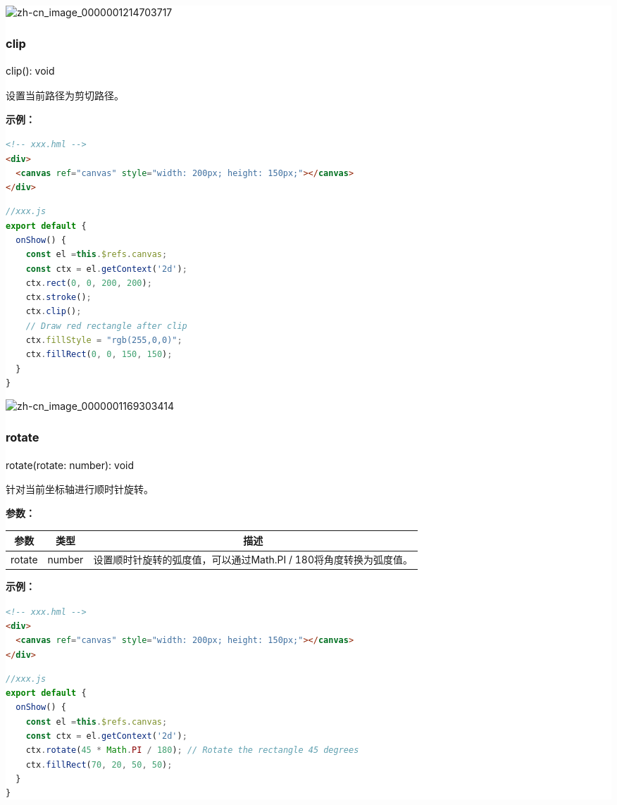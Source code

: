   ![zh-cn_image_0000001214703717](figures/zh-cn_image_0000001214703717.png)

### clip

clip(): void

设置当前路径为剪切路径。

**示例：** 
  ```html
  <!-- xxx.hml -->
  <div>
    <canvas ref="canvas" style="width: 200px; height: 150px;"></canvas>
  </div>
  ```

  ```js
  //xxx.js
  export default {
    onShow() {
      const el =this.$refs.canvas;
      const ctx = el.getContext('2d');
      ctx.rect(0, 0, 200, 200);
      ctx.stroke();
      ctx.clip();
      // Draw red rectangle after clip
      ctx.fillStyle = "rgb(255,0,0)";
      ctx.fillRect(0, 0, 150, 150);
    }
  }
  ```

  ![zh-cn_image_0000001169303414](figures/zh-cn_image_0000001169303414.png)

### rotate

rotate(rotate: number): void

针对当前坐标轴进行顺时针旋转。

**参数：** 

| 参数     | 类型     | 描述                                       |
| ------ | ------ | ---------------------------------------- |
| rotate | number | 设置顺时针旋转的弧度值，可以通过Math.PI&nbsp;/&nbsp;180将角度转换为弧度值。 |

**示例：** 
  ```html
  <!-- xxx.hml -->
  <div>
    <canvas ref="canvas" style="width: 200px; height: 150px;"></canvas>
  </div>
  ```

  ```js
  //xxx.js
  export default {
    onShow() {
      const el =this.$refs.canvas;
      const ctx = el.getContext('2d');
      ctx.rotate(45 * Math.PI / 180); // Rotate the rectangle 45 degrees
      ctx.fillRect(70, 20, 50, 50);
    }
  }
  ```
